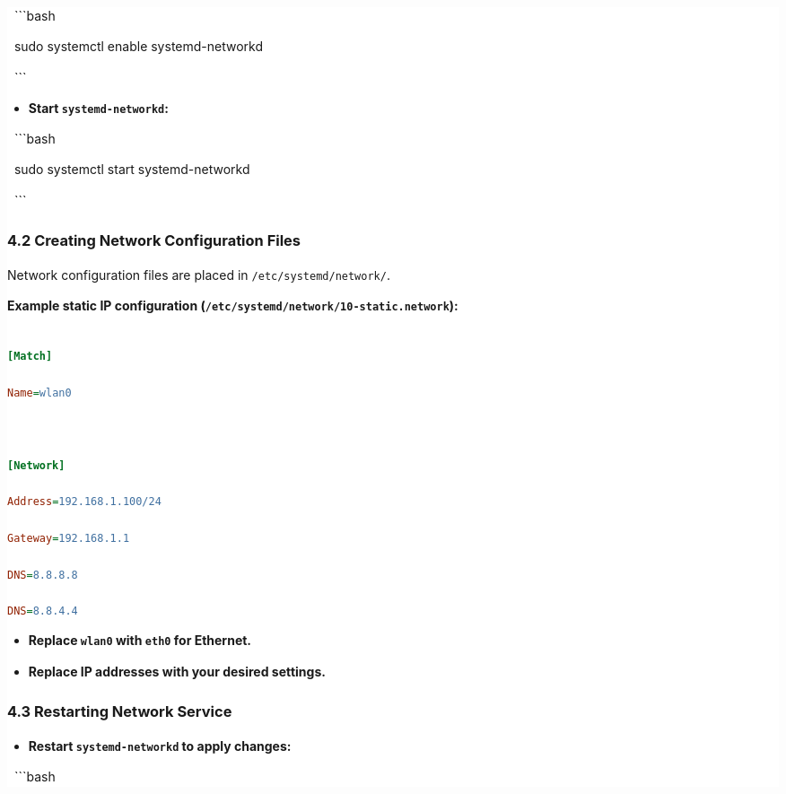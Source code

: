   ```bash

  sudo systemctl enable systemd-networkd

  ```

  

- **Start `systemd-networkd`:**

  ```bash

  sudo systemctl start systemd-networkd

  ```

  

### **4.2 Creating Network Configuration Files**

  

Network configuration files are placed in `/etc/systemd/network/`.

  

**Example static IP configuration (`/etc/systemd/network/10-static.network`):**

```ini

[Match]

Name=wlan0

  

[Network]

Address=192.168.1.100/24

Gateway=192.168.1.1

DNS=8.8.8.8

DNS=8.8.4.4

```

  

- **Replace `wlan0` with `eth0` for Ethernet.**

- **Replace IP addresses with your desired settings.**

  

### **4.3 Restarting Network Service**

  

- **Restart `systemd-networkd` to apply changes:**

  ```bash
